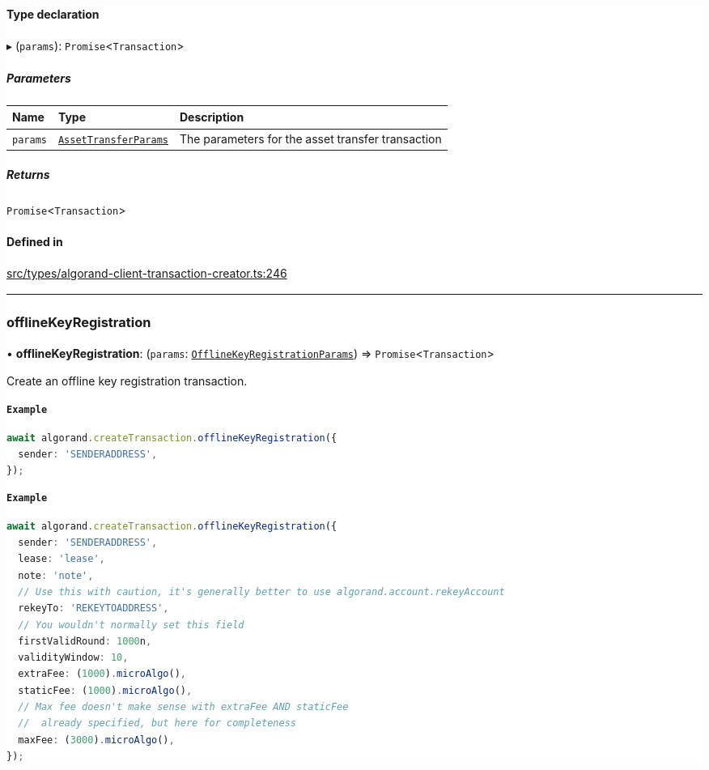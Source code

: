 #### Type declaration

▸ (`params`): `Promise`\<`Transaction`\>

##### Parameters

| Name     | Type                                                                                                 | Description                                       |
| :------- | :--------------------------------------------------------------------------------------------------- | :------------------------------------------------ |
| `params` | [`AssetTransferParams`](/reference/algokit-utils-ts/api/modules/types_composer/#assettransferparams) | The parameters for the asset transfer transaction |

##### Returns

`Promise`\<`Transaction`\>

#### Defined in

[src/types/algorand-client-transaction-creator.ts:246](https://github.com/algorandfoundation/algokit-utils-ts/blob/main/src/types/algorand-client-transaction-creator.ts#L246)

---

### offlineKeyRegistration

• **offlineKeyRegistration**: (`params`: [`OfflineKeyRegistrationParams`](/reference/algokit-utils-ts/api/modules/types_composer/#offlinekeyregistrationparams)) => `Promise`\<`Transaction`\>

Create an offline key registration transaction.

**`Example`**

```typescript
await algorand.createTransaction.offlineKeyRegistration({
  sender: 'SENDERADDRESS',
});
```

**`Example`**

```typescript
await algorand.createTransaction.offlineKeyRegistration({
  sender: 'SENDERADDRESS',
  lease: 'lease',
  note: 'note',
  // Use this with caution, it's generally better to use algorand.account.rekeyAccount
  rekeyTo: 'REKEYTOADDRESS',
  // You wouldn't normally set this field
  firstValidRound: 1000n,
  validityWindow: 10,
  extraFee: (1000).microAlgo(),
  staticFee: (1000).microAlgo(),
  // Max fee doesn't make sense with extraFee AND staticFee
  //  already specified, but here for completeness
  maxFee: (3000).microAlgo(),
});
```
